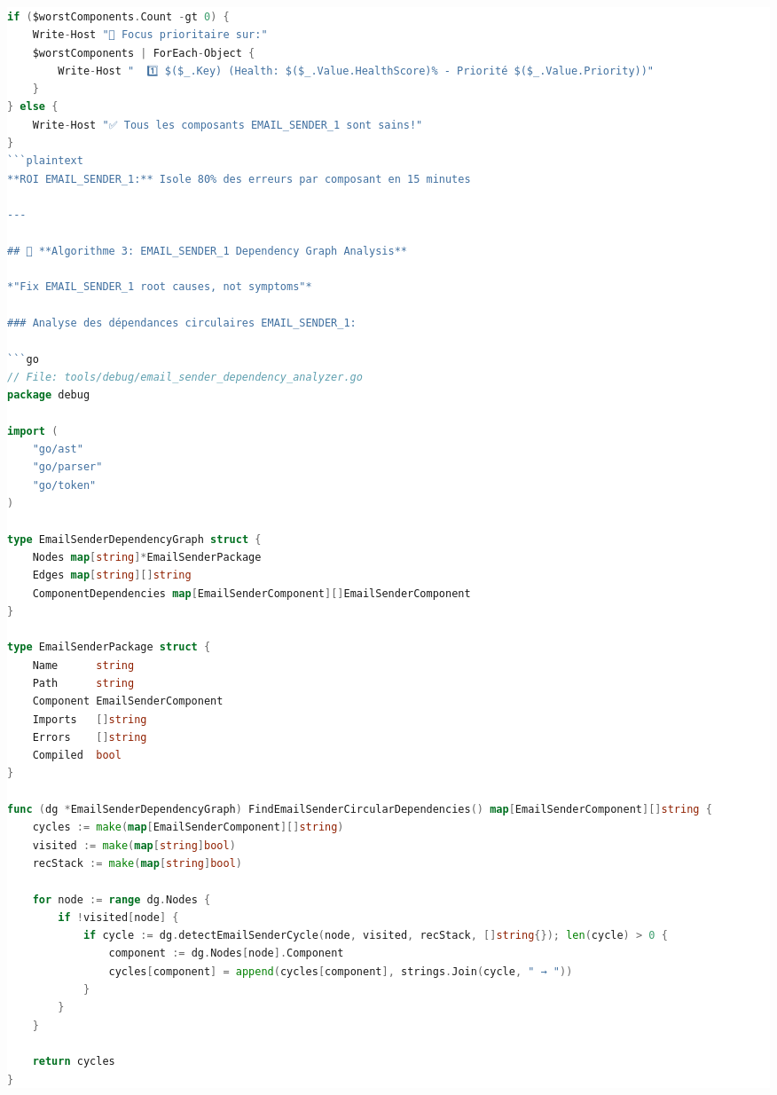```go
if ($worstComponents.Count -gt 0) {
    Write-Host "🚨 Focus prioritaire sur:"
    $worstComponents | ForEach-Object {
        Write-Host "  1️⃣ $($_.Key) (Health: $($_.Value.HealthScore)% - Priorité $($_.Value.Priority))"
    }
} else {
    Write-Host "✅ Tous les composants EMAIL_SENDER_1 sont sains!"
}
```plaintext
**ROI EMAIL_SENDER_1:** Isole 80% des erreurs par composant en 15 minutes

---

## 🎯 **Algorithme 3: EMAIL_SENDER_1 Dependency Graph Analysis**

*"Fix EMAIL_SENDER_1 root causes, not symptoms"*

### Analyse des dépendances circulaires EMAIL_SENDER_1:

```go
// File: tools/debug/email_sender_dependency_analyzer.go
package debug

import (
    "go/ast"
    "go/parser"
    "go/token"
)

type EmailSenderDependencyGraph struct {
    Nodes map[string]*EmailSenderPackage
    Edges map[string][]string
    ComponentDependencies map[EmailSenderComponent][]EmailSenderComponent
}

type EmailSenderPackage struct {
    Name      string
    Path      string
    Component EmailSenderComponent
    Imports   []string
    Errors    []string
    Compiled  bool
}

func (dg *EmailSenderDependencyGraph) FindEmailSenderCircularDependencies() map[EmailSenderComponent][]string {
    cycles := make(map[EmailSenderComponent][]string)
    visited := make(map[string]bool)
    recStack := make(map[string]bool)
    
    for node := range dg.Nodes {
        if !visited[node] {
            if cycle := dg.detectEmailSenderCycle(node, visited, recStack, []string{}); len(cycle) > 0 {
                component := dg.Nodes[node].Component
                cycles[component] = append(cycles[component], strings.Join(cycle, " → "))
            }
        }
    }
    
    return cycles
}
```